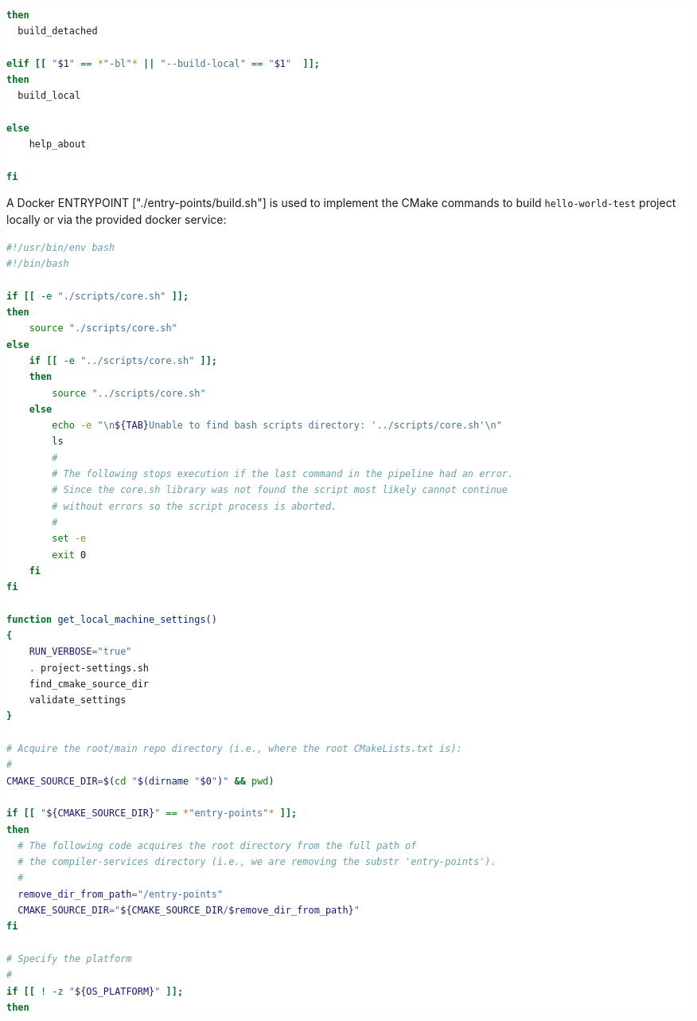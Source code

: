 ~~~bash
then
  build_detached

elif [[ "$1" == *"-bl"* || "--build-local" == "$1"  ]];
then
  build_local

else
	help_about

fi
~~~

A Docker ENTRYPOINT ["./entry-points/build.sh"] is used to implement the CMake commands to build `hello-world-test` project locally or via the provided docker service:
~~~bash
#!/usr/bin/env bash
#!/bin/bash

if [[ -e "./scripts/core.sh" ]];
then
	source "./scripts/core.sh"
else
	if [[ -e "../scripts/core.sh" ]];
	then
		source "../scripts/core.sh"
	else
		echo -e "\n${TAB}Unable to find bash scripts directory: '../scripts/core.sh'\n"
		ls
		#
		# The following stops execution if the last command in the pipeline had an error.
		# Since the core.sh library was not found the script most likely cannot continue
		# without errors so the script process is aborted.
		#
		set -e
		exit 0
	fi
fi

function get_local_machine_settings()
{
	RUN_VERBOSE="true"
	. project-settings.sh
	find_cmake_source_dir
	validate_settings
}

# Acquire the root/main repo directory (i.e., where the root CMakeLists.txt is):
#
CMAKE_SOURCE_DIR=$(cd "$(dirname "$0")" && pwd)

if [[ "${CMAKE_SOURCE_DIR}" == *"entry-points"* ]];
then
  # The following code acquires the root directory from the full path of
  # the compiler-services directory (i.e., we are removing the substr 'entry-points').
  #
  remove_dir_from_path="/entry-points"
  CMAKE_SOURCE_DIR="${CMAKE_SOURCE_DIR/$remove_dir_from_path}"
fi

# Specify the platform
#
if [[ ! -z "${OS_PLATFORM}" ]];
then
~~~